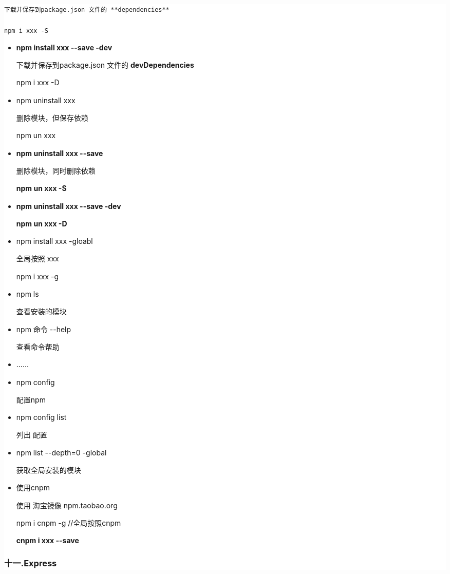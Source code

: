     下载并保存到package.json 文件的 **dependencies**     
  
    npm i xxx -S
    
  - **npm install xxx --save -dev**
  
    下载并保存到package.json 文件的 **devDependencies**    
  
    npm i xxx -D
    
  - npm uninstall  xxx
  
     删除模块，但保存依赖
  
     npm un xxx
  
  - **npm uninstall xxx --save**
  
     删除模块，同时删除依赖
  
     **npm un xxx -S**
  
  - **npm uninstall xxx --save -dev**
  
     **npm un xxx -D**
  
  - npm install xxx -gloabl
  
     全局按照 xxx
  
      npm i xxx -g
  
  - npm ls 
  
     查看安装的模块
  
  - npm 命令 --help
  
     查看命令帮助
  
  - ......
  
  - npm config 
  
     配置npm
  
  - npm config list 
  
     列出 配置
  
  - npm list --depth=0 -global
  
     获取全局安装的模块

- 使用cnpm

  使用 淘宝镜像 npm.taobao.org

  npm i  cnpm -g    //全局按照cnpm

  **cnpm i xxx --save** 



### 十一.Express
